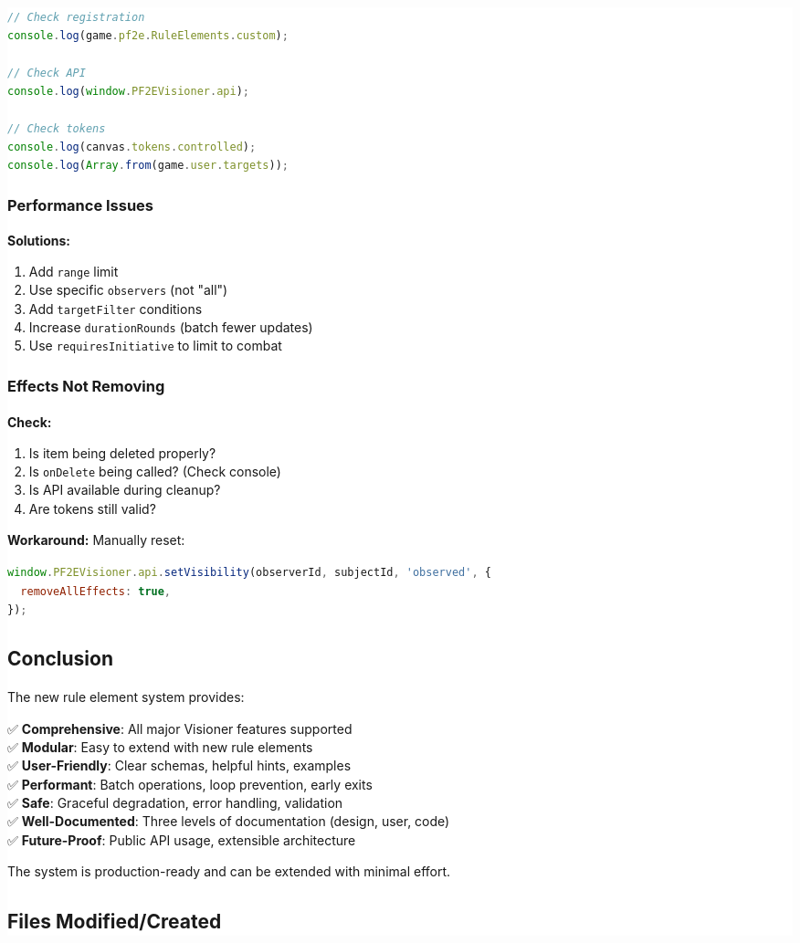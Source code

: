 ```javascript
// Check registration
console.log(game.pf2e.RuleElements.custom);

// Check API
console.log(window.PF2EVisioner.api);

// Check tokens
console.log(canvas.tokens.controlled);
console.log(Array.from(game.user.targets));
```

### Performance Issues

**Solutions:**

1. Add `range` limit
2. Use specific `observers` (not "all")
3. Add `targetFilter` conditions
4. Increase `durationRounds` (batch fewer updates)
5. Use `requiresInitiative` to limit to combat

### Effects Not Removing

**Check:**

1. Is item being deleted properly?
2. Is `onDelete` being called? (Check console)
3. Is API available during cleanup?
4. Are tokens still valid?

**Workaround:**
Manually reset:

```javascript
window.PF2EVisioner.api.setVisibility(observerId, subjectId, 'observed', {
  removeAllEffects: true,
});
```

## Conclusion

The new rule element system provides:

✅ **Comprehensive**: All major Visioner features supported  
✅ **Modular**: Easy to extend with new rule elements  
✅ **User-Friendly**: Clear schemas, helpful hints, examples  
✅ **Performant**: Batch operations, loop prevention, early exits  
✅ **Safe**: Graceful degradation, error handling, validation  
✅ **Well-Documented**: Three levels of documentation (design, user, code)  
✅ **Future-Proof**: Public API usage, extensible architecture

The system is production-ready and can be extended with minimal effort.

## Files Modified/Created
